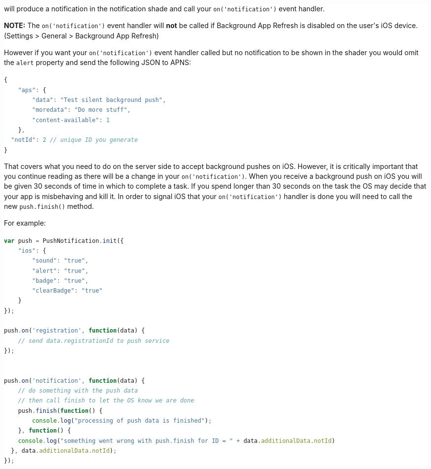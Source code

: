 will produce a notification in the notification shade and call your `on('notification')` event handler.

**NOTE:** The `on('notification')` event handler will **not** be called if Background App Refresh is disabled on the user's iOS device. (Settings > General > Background App Refresh)

However if you want your `on('notification')` event handler called but no notification to be shown in the shader you would omit the `alert` property and send the following JSON to APNS:

```javascript
{
	"aps": {
		"data": "Test silent background push",
		"moredata": "Do more stuff",
		"content-available": 1
	},
  "notId": 2 // unique ID you generate
}
```

That covers what you need to do on the server side to accept background pushes on iOS. However, it is critically important that you continue reading as there will be a change in your `on('notification')`. When you receive a background push on iOS you will be given 30 seconds of time in which to complete a task. If you spend longer than 30 seconds on the task the OS may decide that your app is misbehaving and kill it. In order to signal iOS that your `on('notification')` handler is done you will need to call the new `push.finish()` method.

For example:

```javascript
var push = PushNotification.init({
	"ios": {
		"sound": "true",
		"alert": "true",
		"badge": "true",
		"clearBadge": "true"
	}
});

push.on('registration', function(data) {
	// send data.registrationId to push service
});


push.on('notification', function(data) {
	// do something with the push data
	// then call finish to let the OS know we are done
	push.finish(function() {
		console.log("processing of push data is finished");
	}, function() {
    console.log("something went wrong with push.finish for ID = " + data.additionalData.notId)
  }, data.additionalData.notId);
});
```
